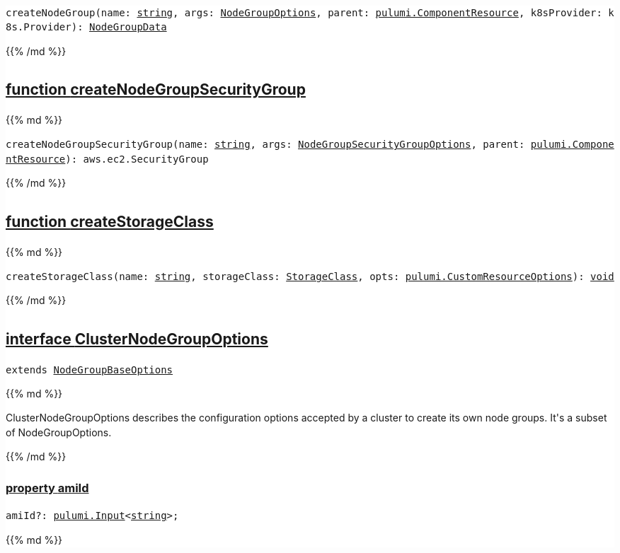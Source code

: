 <pre class="highlight"><span class='kd'></span>createNodeGroup(name: <span class='kd'><a href='https://developer.mozilla.org/en-US/docs/Web/JavaScript/Reference/Global_Objects/String'>string</a></span>, args: <a href='#NodeGroupOptions'>NodeGroupOptions</a>, parent: <a href='/reference/pkg/nodejs/pulumi/pulumi/#ComponentResource'>pulumi.ComponentResource</a>, k8sProvider: k8s.Provider): <a href='#NodeGroupData'>NodeGroupData</a></pre>

{{% /md %}}
</div>
<h2 class="pdoc-module-header" id="createNodeGroupSecurityGroup">
<a class="pdoc-member-name" href="https://github.com/pulumi/pulumi-eks/blob/1c0c84ebd55c739c0a9d60eab74e3b56a4ab64f7/nodejs/eks/securitygroup.ts#L40">function <b>createNodeGroupSecurityGroup</b></a>
</h2>
<div class="pdoc-module-contents">
{{% md %}}

<pre class="highlight"><span class='kd'></span>createNodeGroupSecurityGroup(name: <span class='kd'><a href='https://developer.mozilla.org/en-US/docs/Web/JavaScript/Reference/Global_Objects/String'>string</a></span>, args: <a href='#NodeGroupSecurityGroupOptions'>NodeGroupSecurityGroupOptions</a>, parent: <a href='/reference/pkg/nodejs/pulumi/pulumi/#ComponentResource'>pulumi.ComponentResource</a>): aws.ec2.SecurityGroup</pre>

{{% /md %}}
</div>
<h2 class="pdoc-module-header" id="createStorageClass">
<a class="pdoc-member-name" href="https://github.com/pulumi/pulumi-eks/blob/1c0c84ebd55c739c0a9d60eab74e3b56a4ab64f7/nodejs/eks/storageclass.ts#L98">function <b>createStorageClass</b></a>
</h2>
<div class="pdoc-module-contents">
{{% md %}}

<pre class="highlight"><span class='kd'></span>createStorageClass(name: <span class='kd'><a href='https://developer.mozilla.org/en-US/docs/Web/JavaScript/Reference/Global_Objects/String'>string</a></span>, storageClass: <a href='#StorageClass'>StorageClass</a>, opts: <a href='/reference/pkg/nodejs/pulumi/pulumi/#CustomResourceOptions'>pulumi.CustomResourceOptions</a>): <span class='kd'><a href='https://www.typescriptlang.org/docs/handbook/basic-types.html#void'>void</a></span></pre>

{{% /md %}}
</div>
<h2 class="pdoc-module-header" id="ClusterNodeGroupOptions">
<a class="pdoc-member-name" href="https://github.com/pulumi/pulumi-eks/blob/1c0c84ebd55c739c0a9d60eab74e3b56a4ab64f7/nodejs/eks/cluster.ts#L504">interface <b>ClusterNodeGroupOptions</b></a>
</h2>
<div class="pdoc-module-contents">
<pre class="highlight"><span class='kd'>extends</span> <a href='#NodeGroupBaseOptions'>NodeGroupBaseOptions</a></pre>
{{% md %}}

ClusterNodeGroupOptions describes the configuration options accepted by a cluster
to create its own node groups. It's a subset of NodeGroupOptions.

{{% /md %}}
<h3 class="pdoc-member-header" id="ClusterNodeGroupOptions-amiId">
<a class="pdoc-child-name" href="https://github.com/pulumi/pulumi-eks/blob/1c0c84ebd55c739c0a9d60eab74e3b56a4ab64f7/nodejs/eks/nodegroup.ts#L119">property <b>amiId</b></a>
</h3>
<div class="pdoc-member-contents">
<pre class="highlight"><span class='kd'></span>amiId?: <a href='/reference/pkg/nodejs/pulumi/pulumi/#Input'>pulumi.Input</a>&lt;<span class='kd'><a href='https://developer.mozilla.org/en-US/docs/Web/JavaScript/Reference/Global_Objects/String'>string</a></span>&gt;;</pre>
{{% md %}}
